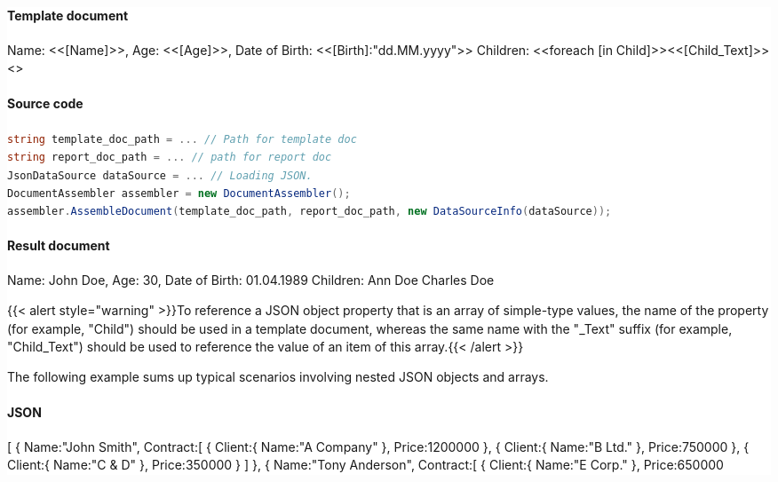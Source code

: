 #### Template document

Name: <<\[Name\]>>, Age: <<\[Age\]>>, Date of Birth:
<<\[Birth\]:"dd.MM.yyyy">>
Children:
<<foreach \[in Child\]>><<\[Child\_Text\]>>
<</foreach>>

#### Source code

```csharp
string template_doc_path = ... // Path for template doc
string report_doc_path = ... // path for report doc
JsonDataSource dataSource = ... // Loading JSON.
DocumentAssembler assembler = new DocumentAssembler();
assembler.AssembleDocument(template_doc_path, report_doc_path, new DataSourceInfo(dataSource));
```

#### Result document

Name: John Doe, Age: 30, Date of Birth: 01.04.1989
Children:
Ann Doe
Charles Doe

{{< alert style="warning" >}}To reference a JSON object property that is an array of simple-type values, the name of the property (for example, "Child") should be used in a template document, whereas the same name with the "_Text" suffix (for example, "Child_Text") should be used to reference the value of an item of this array.{{< /alert >}}

The following example sums up typical scenarios involving nested JSON objects and arrays.

#### JSON

\[ 
   { 
      Name:"John Smith",
      Contract:\[ 
         { 
            Client:{ 
               Name:"A Company"
            },
            Price:1200000
         },
         { 
            Client:{ 
               Name:"B Ltd."
            },
            Price:750000
         },
         { 
            Client:{ 
               Name:"C & D"
            },
            Price:350000
         }
      \]
   },
   { 
      Name:"Tony Anderson",
      Contract:\[ 
         { 
            Client:{ 
               Name:"E Corp."
            },
            Price:650000